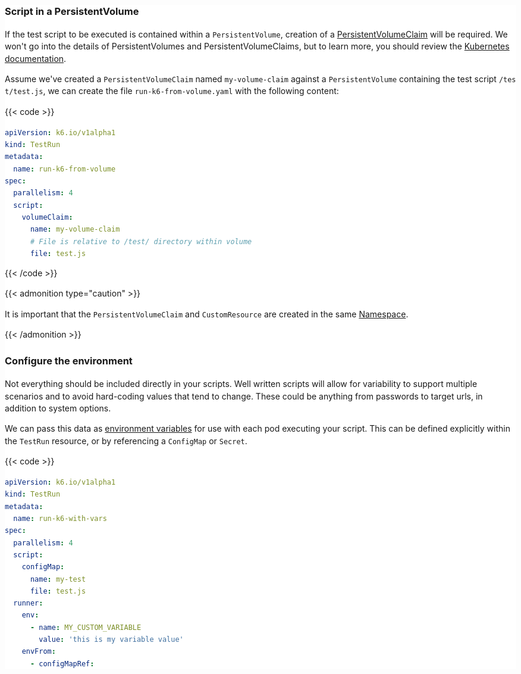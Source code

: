 ### Script in a PersistentVolume

If the test script to be executed is contained within a `PersistentVolume`, creation of a [PersistentVolumeClaim](https://kubernetes.io/docs/concepts/storage/persistent-volumes/#persistentvolumeclaims) will be required.
We won't go into the details of PersistentVolumes and PersistentVolumeClaims, but to learn more, you should review the [Kubernetes documentation](https://kubernetes.io/docs/concepts/storage/persistent-volumes/).

Assume we've created a `PersistentVolumeClaim` named `my-volume-claim` against a `PersistentVolume` containing the test script `/test/test.js`, we can create the file `run-k6-from-volume.yaml` with the following content:

{{< code >}}

```yaml
apiVersion: k6.io/v1alpha1
kind: TestRun
metadata:
  name: run-k6-from-volume
spec:
  parallelism: 4
  script:
    volumeClaim:
      name: my-volume-claim
      # File is relative to /test/ directory within volume
      file: test.js
```

{{< /code >}}

{{< admonition type="caution" >}}

It is important that the `PersistentVolumeClaim` and `CustomResource` are created in the same [Namespace](https://kubernetes.io/docs/concepts/overview/working-with-objects/namespaces/).

{{< /admonition >}}

### Configure the environment

Not everything should be included directly in your scripts.
Well written scripts will allow for variability to support multiple scenarios and to avoid hard-coding values that tend to change.
These could be anything from passwords to target urls, in addition to system options.

We can pass this data as [environment variables](https://grafana.com/docs/k6/<K6_VERSION>/misc/glossary#environment-variables) for use with each pod executing your script.
This can be defined explicitly within the `TestRun` resource, or by referencing a `ConfigMap` or `Secret`.

{{< code >}}

```yaml
apiVersion: k6.io/v1alpha1
kind: TestRun
metadata:
  name: run-k6-with-vars
spec:
  parallelism: 4
  script:
    configMap:
      name: my-test
      file: test.js
  runner:
    env:
      - name: MY_CUSTOM_VARIABLE
        value: 'this is my variable value'
    envFrom:
      - configMapRef:
```